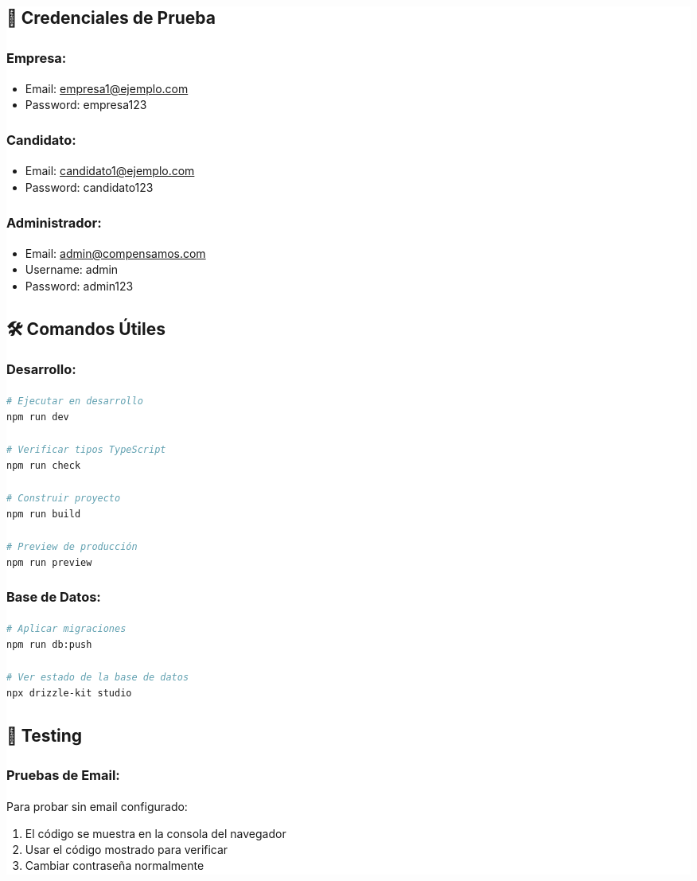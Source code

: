 ## 👥 Credenciales de Prueba

### **Empresa:**
- Email: empresa1@ejemplo.com
- Password: empresa123

### **Candidato:**
- Email: candidato1@ejemplo.com
- Password: candidato123

### **Administrador:**
- Email: admin@compensamos.com
- Username: admin
- Password: admin123

## 🛠️ Comandos Útiles

### **Desarrollo:**
```bash
# Ejecutar en desarrollo
npm run dev

# Verificar tipos TypeScript
npm run check

# Construir proyecto
npm run build

# Preview de producción
npm run preview
```

### **Base de Datos:**
```bash
# Aplicar migraciones
npm run db:push

# Ver estado de la base de datos
npx drizzle-kit studio
```

## 🧪 Testing

### **Pruebas de Email:**
Para probar sin email configurado:
1. El código se muestra en la consola del navegador
2. Usar el código mostrado para verificar
3. Cambiar contraseña normalmente
